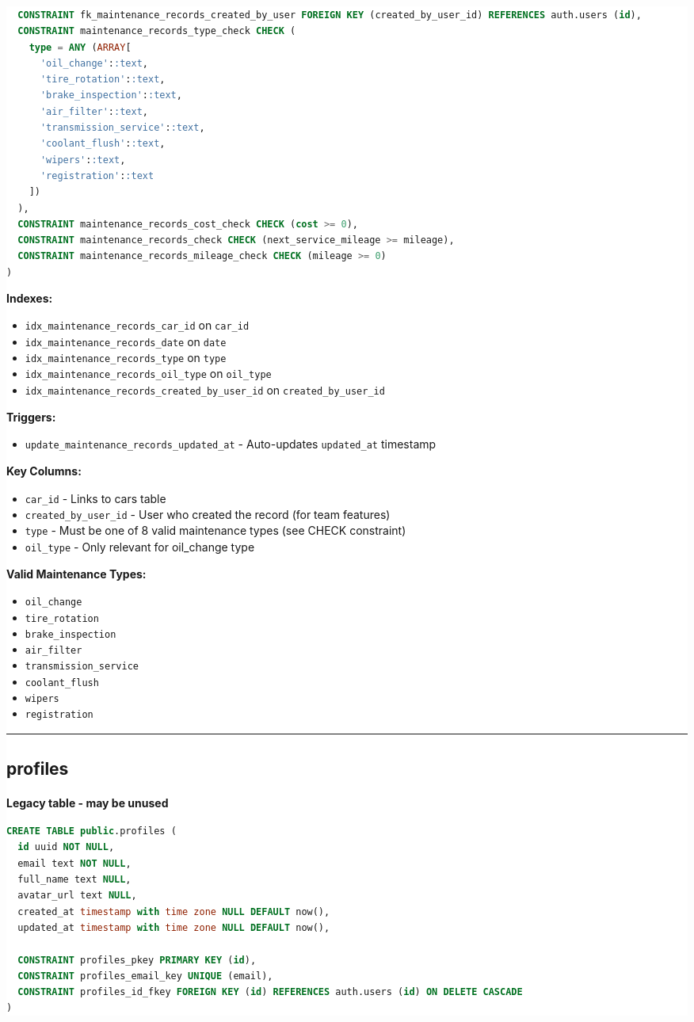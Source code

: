 ```sql
  CONSTRAINT fk_maintenance_records_created_by_user FOREIGN KEY (created_by_user_id) REFERENCES auth.users (id),
  CONSTRAINT maintenance_records_type_check CHECK (
    type = ANY (ARRAY[
      'oil_change'::text,
      'tire_rotation'::text,
      'brake_inspection'::text,
      'air_filter'::text,
      'transmission_service'::text,
      'coolant_flush'::text,
      'wipers'::text,
      'registration'::text
    ])
  ),
  CONSTRAINT maintenance_records_cost_check CHECK (cost >= 0),
  CONSTRAINT maintenance_records_check CHECK (next_service_mileage >= mileage),
  CONSTRAINT maintenance_records_mileage_check CHECK (mileage >= 0)
)
```

**Indexes:**
- `idx_maintenance_records_car_id` on `car_id`
- `idx_maintenance_records_date` on `date`
- `idx_maintenance_records_type` on `type`
- `idx_maintenance_records_oil_type` on `oil_type`
- `idx_maintenance_records_created_by_user_id` on `created_by_user_id`

**Triggers:**
- `update_maintenance_records_updated_at` - Auto-updates `updated_at` timestamp

**Key Columns:**
- `car_id` - Links to cars table
- `created_by_user_id` - User who created the record (for team features)
- `type` - Must be one of 8 valid maintenance types (see CHECK constraint)
- `oil_type` - Only relevant for oil_change type

**Valid Maintenance Types:**
- `oil_change`
- `tire_rotation`
- `brake_inspection`
- `air_filter`
- `transmission_service`
- `coolant_flush`
- `wipers`
- `registration`

---

## profiles

**Legacy table - may be unused**

```sql
CREATE TABLE public.profiles (
  id uuid NOT NULL,
  email text NOT NULL,
  full_name text NULL,
  avatar_url text NULL,
  created_at timestamp with time zone NULL DEFAULT now(),
  updated_at timestamp with time zone NULL DEFAULT now(),

  CONSTRAINT profiles_pkey PRIMARY KEY (id),
  CONSTRAINT profiles_email_key UNIQUE (email),
  CONSTRAINT profiles_id_fkey FOREIGN KEY (id) REFERENCES auth.users (id) ON DELETE CASCADE
)
```
